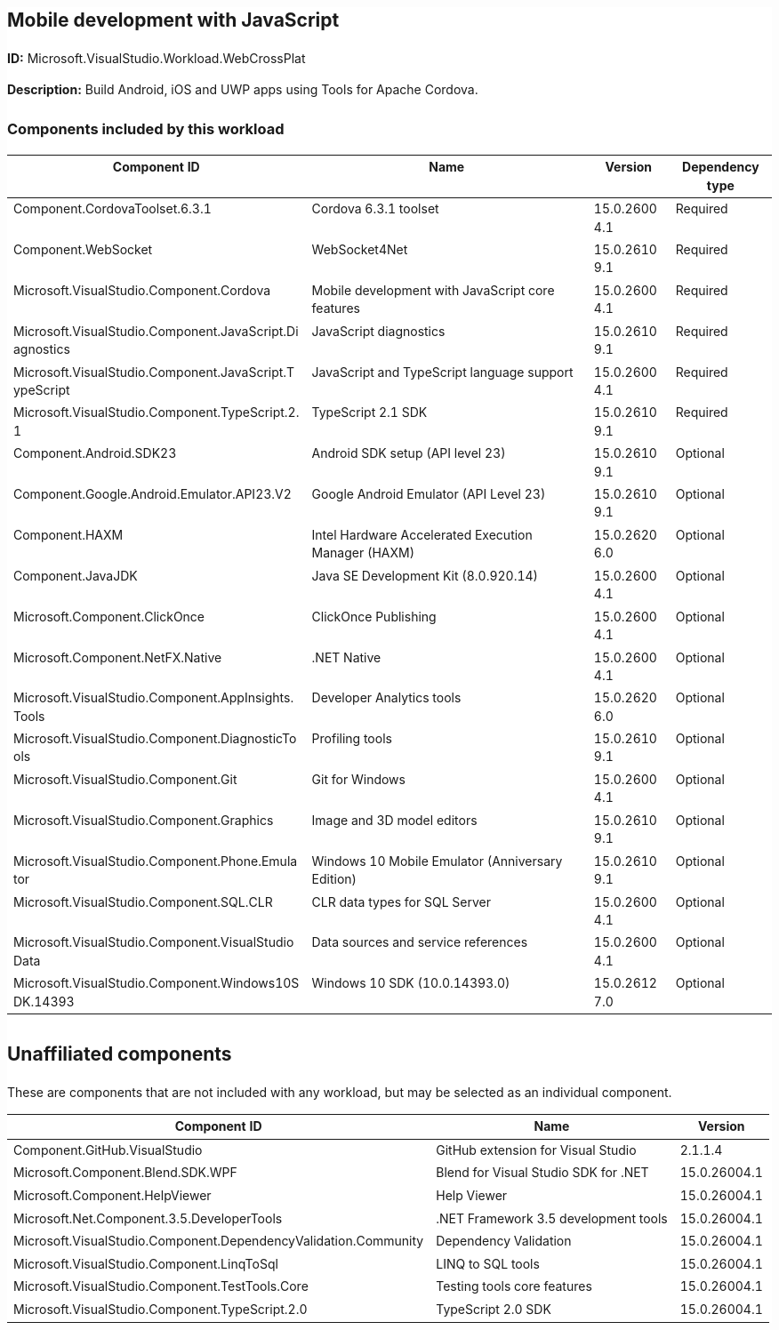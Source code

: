 
## Mobile development with JavaScript

**ID:** Microsoft.VisualStudio.Workload.WebCrossPlat

**Description:** Build Android, iOS and UWP apps using Tools for Apache Cordova.

### Components included by this workload

Component ID | Name | Version | Dependency type
--- | --- | --- | ---
Component.CordovaToolset.6.3.1 | Cordova 6.3.1 toolset | 15.0.26004.1 | Required
Component.WebSocket | WebSocket4Net | 15.0.26109.1 | Required
Microsoft.VisualStudio.Component.Cordova | Mobile development with JavaScript core features | 15.0.26004.1 | Required
Microsoft.VisualStudio.Component.JavaScript.Diagnostics | JavaScript diagnostics | 15.0.26109.1 | Required
Microsoft.VisualStudio.Component.JavaScript.TypeScript | JavaScript and TypeScript language support | 15.0.26004.1 | Required
Microsoft.VisualStudio.Component.TypeScript.2.1 | TypeScript 2.1 SDK | 15.0.26109.1 | Required
Component.Android.SDK23 | Android SDK setup (API level 23) | 15.0.26109.1 | Optional
Component.Google.Android.Emulator.API23.V2 | Google Android Emulator (API Level 23) | 15.0.26109.1 | Optional
Component.HAXM | Intel Hardware Accelerated Execution Manager (HAXM) | 15.0.26206.0 | Optional
Component.JavaJDK | Java SE Development Kit (8.0.920.14) | 15.0.26004.1 | Optional
Microsoft.Component.ClickOnce | ClickOnce Publishing | 15.0.26004.1 | Optional
Microsoft.Component.NetFX.Native | .NET Native | 15.0.26004.1 | Optional
Microsoft.VisualStudio.Component.AppInsights.Tools | Developer Analytics tools | 15.0.26206.0 | Optional
Microsoft.VisualStudio.Component.DiagnosticTools | Profiling tools | 15.0.26109.1 | Optional
Microsoft.VisualStudio.Component.Git | Git for Windows | 15.0.26004.1 | Optional
Microsoft.VisualStudio.Component.Graphics | Image and 3D model editors | 15.0.26109.1 | Optional
Microsoft.VisualStudio.Component.Phone.Emulator | Windows 10 Mobile Emulator (Anniversary Edition) | 15.0.26109.1 | Optional
Microsoft.VisualStudio.Component.SQL.CLR | CLR data types for SQL Server | 15.0.26004.1 | Optional
Microsoft.VisualStudio.Component.VisualStudioData | Data sources and service references | 15.0.26004.1 | Optional
Microsoft.VisualStudio.Component.Windows10SDK.14393 | Windows 10 SDK (10.0.14393.0) | 15.0.26127.0 | Optional

## Unaffiliated components

These are components that are not included with any workload, but may be selected as an individual component.

Component ID | Name | Version
--- | --- | ---
Component.GitHub.VisualStudio | GitHub extension for Visual Studio | 2.1.1.4
Microsoft.Component.Blend.SDK.WPF | Blend for Visual Studio SDK for .NET | 15.0.26004.1
Microsoft.Component.HelpViewer | Help Viewer | 15.0.26004.1
Microsoft.Net.Component.3.5.DeveloperTools | .NET Framework 3.5 development tools | 15.0.26004.1
Microsoft.VisualStudio.Component.DependencyValidation.Community | Dependency Validation | 15.0.26004.1
Microsoft.VisualStudio.Component.LinqToSql | LINQ to SQL tools | 15.0.26004.1
Microsoft.VisualStudio.Component.TestTools.Core | Testing tools core features | 15.0.26004.1
Microsoft.VisualStudio.Component.TypeScript.2.0 | TypeScript 2.0 SDK | 15.0.26004.1
